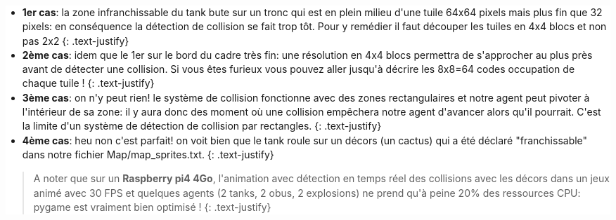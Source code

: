 * **1er cas**: la zone infranchissable du tank bute sur un tronc qui est en plein milieu d'une tuile 64x64 pixels mais plus fin que 32 pixels: en conséquence la détection de collision se fait trop tôt. Pour y remédier il faut découper les tuiles en 4x4 blocs et non pas 2x2
{: .text-justify}
* **2ème cas**: idem que le 1er sur le bord du cadre très fin: une résolution en 4x4 blocs permettra de s'approcher au plus près avant de détecter une collision. Si vous êtes furieux vous pouvez aller jusqu'à décrire les 8x8=64 codes occupation de chaque tuile !
{: .text-justify}
* **3ème cas**: on n'y peut rien! le système de collision fonctionne avec des zones rectangulaires et notre agent peut pivoter à l'intérieur de sa zone: il y aura donc des moment où une collision empêchera notre agent d'avancer alors qu'il pourrait. C'est la limite d'un système de détection de collision par rectangles.
{: .text-justify}
* **4ème cas**: heu non c'est parfait! on voit bien que le tank roule sur un décors (un cactus) qui a été déclaré "franchissable" dans notre fichier Map/map_sprites.txt.
{: .text-justify}

>A noter que sur un **Raspberry pi4 4Go**, l'animation avec détection en temps réel des collisions avec les décors dans un jeux animé avec 30 FPS et quelques agents (2 tanks, 2 obus, 2 explosions) ne prend qu'à peine 20% des ressources CPU: pygame est vraiment bien optimisé !
{: .text-justify}